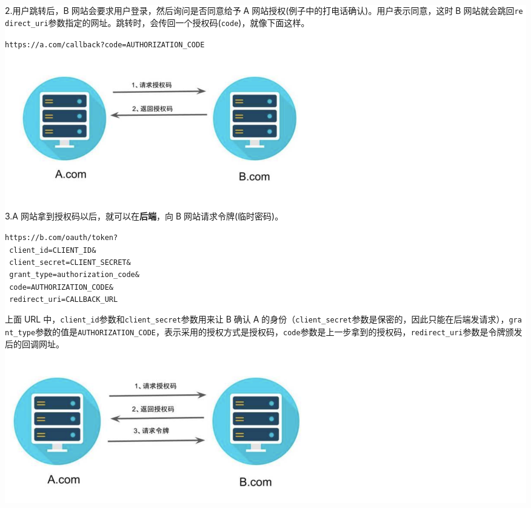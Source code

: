 2.用户跳转后，B 网站会要求用户登录，然后询问是否同意给予 A 网站授权(例子中的打电话确认)。用户表示同意，这时 B 网站就会跳回`redirect_uri`参数指定的网址。跳转时，会传回一个授权码(`code`)，就像下面这样。

```
https://a.com/callback?code=AUTHORIZATION_CODE
```

<img src="https://github.com/luoyang233/blog/blob/master/images/oauth2_2.png" alt="oauth2_2" style="zoom:50%;" />

3.A 网站拿到授权码以后，就可以在**后端**，向 B 网站请求令牌(临时密码)。

```
https://b.com/oauth/token?
 client_id=CLIENT_ID&
 client_secret=CLIENT_SECRET&
 grant_type=authorization_code&
 code=AUTHORIZATION_CODE&
 redirect_uri=CALLBACK_URL
```

上面 URL 中，`client_id`参数和`client_secret`参数用来让 B 确认 A 的身份（`client_secret`参数是保密的，因此只能在后端发请求），`grant_type`参数的值是`AUTHORIZATION_CODE`，表示采用的授权方式是授权码，`code`参数是上一步拿到的授权码，`redirect_uri`参数是令牌颁发后的回调网址。

<img src="https://github.com/luoyang233/blog/blob/master/images/oauth2_3.png" alt="oauth2_3" style="zoom:50%;" />
